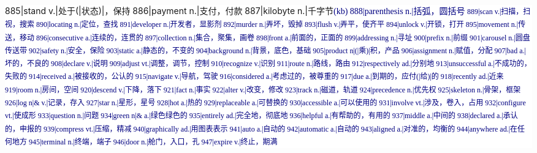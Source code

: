 885|stand v.|处于(|状态)|，保持
886|payment n.|支付，付款
887|kilobyte n.|千字节<span style="color:#000080"><span style="font-family:Tahoma">(kb)
888|parenthesis n.|括弧，圆括号
<span style="font-size:9pt"><span style="color:#000080"><span style="font-family:Tahoma">889|scan v.|扫描，扫视，搜索
890|locating n.|定位，查找
891|developer n.|开发者，显影剂
892|murder n.|弄坏，毁掉
893|flush v.|弄平，使齐平
894|unlock v.|开锁，打开
895|movement n.|传送，移动
896|consecutive a.|连续的，连贯的
897|collection n.|集合，聚集，画卷
898|front a.|前面的，正面的
899|addressing n.|寻址
900|prefix n.|前缀
901|carousel n.|圆盘传送带
902|safety n.|安全，保险
903|static a.|静态的，不变的
904|background n.|背景，底色，基础
905|product n|(|乘)|积，产品
906|assignment n.|赋值，分配
907|bad a.|坏的，不良的
908|declare v.|说明
909|adjust vt.|调整，调节，控制
910|recognize v.|识别
911|route n.|路线，路由
912|respectively ad.|分别地
913|unsuccessful a.|不成功的，失败的
914|received a.|被接收的，公认的
915|navigate v.|导航，驾驶
916|considered a.|考虑过的，被尊重的
917|due a.|到期的，应付(|给)|的
918|recently ad.|近来
919|room n.|房间，空间
920|descend v.|下降，落下
921|fact n.|事实
922|alter v.|改变，修改
923|track n.|磁道，轨道
924|precedence n.|优先权
925|skeleton n.|骨架，框架
926|log n|&amp; v.|记录，存入
927|star n.|星形，星号
928|hot a.|热的
929|replaceable a.|可替换的
930|accessible a.|可以使用的
931|involve vt.|涉及，卷入，占用
932|configure vt.|使成形
933|question n.|问题
934|green n|&amp; a.|绿色绿色的
935|entirely ad.|完全地，彻底地
936|helpful a.|有帮助的，有用的
937|middle a.|中间的
938|declared a.|承认的，申报的
939|compress vt.|压缩，精减
940|graphically ad.|用图表表示
941|auto a.|自动的
942|automatic a.|自动的
943|aligned a.|对准的，均衡的
944|anywhere ad.|在任何地方
945|terminal n.|终端，端子
946|door n.|舱门，入口，孔
947|expire v.|终止，期满